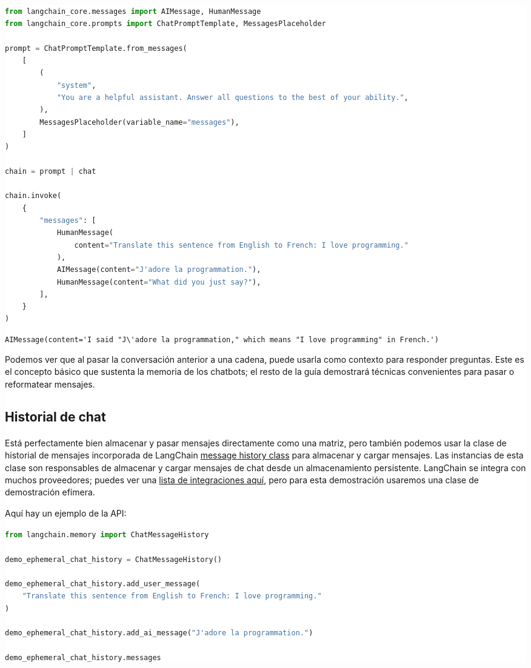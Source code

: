 ```python
from langchain_core.messages import AIMessage, HumanMessage
from langchain_core.prompts import ChatPromptTemplate, MessagesPlaceholder

prompt = ChatPromptTemplate.from_messages(
    [
        (
            "system",
            "You are a helpful assistant. Answer all questions to the best of your ability.",
        ),
        MessagesPlaceholder(variable_name="messages"),
    ]
)

chain = prompt | chat

chain.invoke(
    {
        "messages": [
            HumanMessage(
                content="Translate this sentence from English to French: I love programming."
            ),
            AIMessage(content="J'adore la programmation."),
            HumanMessage(content="What did you just say?"),
        ],
    }
)
```

```output
AIMessage(content='I said "J\'adore la programmation," which means "I love programming" in French.')
```

Podemos ver que al pasar la conversación anterior a una cadena, puede usarla como contexto para responder preguntas. Este es el concepto básico que sustenta la memoria de los chatbots; el resto de la guía demostrará técnicas convenientes para pasar o reformatear mensajes.

## Historial de chat

Está perfectamente bien almacenar y pasar mensajes directamente como una matriz, pero también podemos usar la clase de historial de mensajes incorporada de LangChain [message history class](/docs/modules/memory/chat_messages/) para almacenar y cargar mensajes. Las instancias de esta clase son responsables de almacenar y cargar mensajes de chat desde un almacenamiento persistente. LangChain se integra con muchos proveedores; puedes ver una [lista de integraciones aquí](/docs/integrations/memory), pero para esta demostración usaremos una clase de demostración efímera.

Aquí hay un ejemplo de la API:

```python
from langchain.memory import ChatMessageHistory

demo_ephemeral_chat_history = ChatMessageHistory()

demo_ephemeral_chat_history.add_user_message(
    "Translate this sentence from English to French: I love programming."
)

demo_ephemeral_chat_history.add_ai_message("J'adore la programmation.")

demo_ephemeral_chat_history.messages
```
